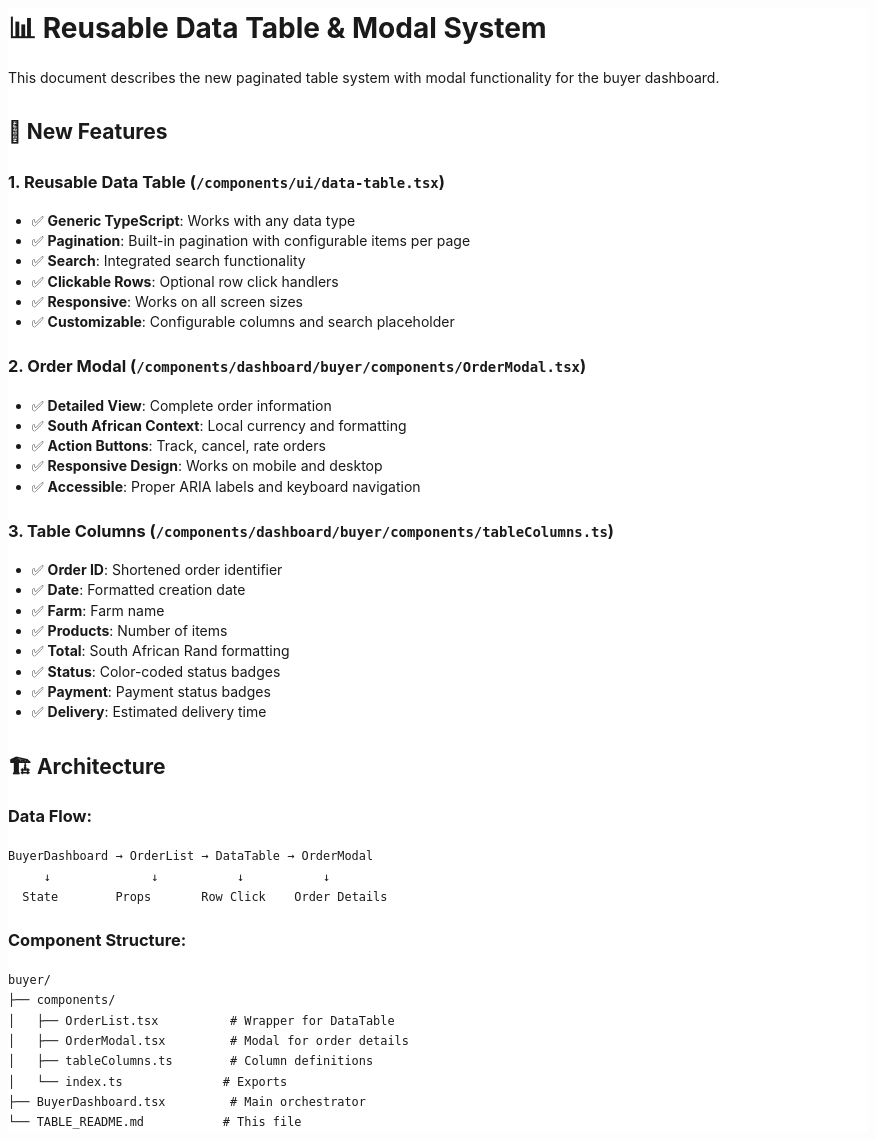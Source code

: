 # 📊 Reusable Data Table & Modal System

This document describes the new paginated table system with modal functionality for the buyer dashboard.

## 🎯 **New Features**

### **1. Reusable Data Table (`/components/ui/data-table.tsx`)**
- ✅ **Generic TypeScript**: Works with any data type
- ✅ **Pagination**: Built-in pagination with configurable items per page
- ✅ **Search**: Integrated search functionality
- ✅ **Clickable Rows**: Optional row click handlers
- ✅ **Responsive**: Works on all screen sizes
- ✅ **Customizable**: Configurable columns and search placeholder

### **2. Order Modal (`/components/dashboard/buyer/components/OrderModal.tsx`)**
- ✅ **Detailed View**: Complete order information
- ✅ **South African Context**: Local currency and formatting
- ✅ **Action Buttons**: Track, cancel, rate orders
- ✅ **Responsive Design**: Works on mobile and desktop
- ✅ **Accessible**: Proper ARIA labels and keyboard navigation

### **3. Table Columns (`/components/dashboard/buyer/components/tableColumns.ts`)**
- ✅ **Order ID**: Shortened order identifier
- ✅ **Date**: Formatted creation date
- ✅ **Farm**: Farm name
- ✅ **Products**: Number of items
- ✅ **Total**: South African Rand formatting
- ✅ **Status**: Color-coded status badges
- ✅ **Payment**: Payment status badges
- ✅ **Delivery**: Estimated delivery time

## 🏗️ **Architecture**

### **Data Flow:**
```
BuyerDashboard → OrderList → DataTable → OrderModal
     ↓              ↓           ↓           ↓
  State        Props       Row Click    Order Details
```

### **Component Structure:**
```
buyer/
├── components/
│   ├── OrderList.tsx          # Wrapper for DataTable
│   ├── OrderModal.tsx         # Modal for order details
│   ├── tableColumns.ts        # Column definitions
│   └── index.ts              # Exports
├── BuyerDashboard.tsx         # Main orchestrator
└── TABLE_README.md           # This file
```

